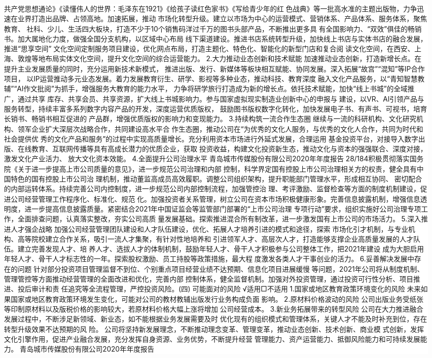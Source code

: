 共产党思想通论》《读懂伟人的世界：毛泽东在1921》《给孩子读红色家书》《写给青少年的红
色战典》等一批高水准的主题出版物，力争迅速在业界打造出品牌、占领高地。加速拓展，推动
市场化转型升级。建立以市场为中心的运营模式、营销体系、产品体系、服务体系，聚焦教育、
社科、少儿、生活四大板块，打造不少于10个销售码洋过千万的图书头部产品，不断推出更多具
有全国影响力、“双效”俱佳的畅销书。加大属地化力度，做强全国分支机构，以区域中心布局
线下渠道建设。推进书店系统转型升级，加快线上书店与实体书店的融合发展，推进“思享空间”
文化空间定制服务项目建设，优化网点布局，打造主题化、特色化、智能化的新型门店和复合阅
读文化空间，在西安、上海、敦煌等地布局实体文化空间，提升文化空间的综合运营能力。
2.大力推动业态创新和技术赋能
加速推动业态创新，打造新增长点。在提升主业发展质量的同时，充分运用新技术新模式，
推进出版、发行、新媒体等板块相互赋能、协同发展。深入拓展“故宫”“混知”等IP合作项目，
以IP运营推动多元业态发展。着力发展教育衍生、研学、影视等多种业态，推动科技、教育深度
融入文化产品服务，以“青知智慧教辅”“AI作文批阅”为抓手，增强服务大教育的能力水平，
力争将研学旅行打造成为新的增长点。依托技术赋能，加快“线上书城”的全域推广，通过共享
库存、共享会员、共享资源，扩大线上书城影响力。参与国家虚拟现实制造业创新中心的申报与
建设，以VR、AI引领产品与服务转型，持续丰富多系列数字内容产品的开发，深度运营优质版权，
鼓励图书版权数字化转化，加快发展电子书、有声书、可视书，培育长销书、畅销书相互促进的
产品群，增强优质版权的影响力和变现能力。
3.持续构筑一流合作生态圈
继续与一流的科研机构、文化研究机构、领军企业扩大深层次战略合作，共同建设高水平合
作生态圈，推动公司在“为优秀的文化人服务，与优秀的文化人合作，共同为时代和社会提供优
秀的文化产品和服务”的过程中实现高质量增长。充分利用资本市场进行外延式发展，合理运用
基金投资平台，对接导入数字出版、在线教育、互联网传播等具有高成长潜力的优质企业，获取
投资收益，构建文化投资新生态，推动文化与资本的强强联合、深度对接，激发文化产业活力、
放大文化资本效能。
4.全面提升公司治理水平
青岛城市传媒股份有限公司2020年年度报告
28/184积极贯彻落实国务院《关于进一步提高上市公司质量的意见》，进一步规范公司治理和内部
控制，科学界定国有控股上市公司治理相关方的权责，健全具有中国特色的国有控股上市公司治
理机制，推动董监高成员高效履职。调整公司组织架构，提升职能部门管理水平，形成相互协同、
密切配合的内部运转体系。持续完善公司内控制度，进一步规范公司内部控制流程，加强管控治
理、考评激励、监督检查等方面的制度机制建设，促进公司经营管理工作程序化、标准化、规范
化。加强投资者关系管理，树立公司在资本市场积极健康形象。完善信息披露机制，增强信息透
明度，进一步提高信息披露质量。紧密结合2021年中国证监会等监管部门部署的“上市公司治理
专项行动”要求，组织实施好公司治理专项工作，全面排查问题，认真落实整改，夯实公司高质
量发展基础。探索推进混合所有制改革，进一步激发国有上市公司的市场活力。
5.深入推进人才强企战略
加强公司经营管理团队建设和人才队伍建设，优化、拓展人才培养引进的模式和途径，探索
市场化引才机制，与专业机构、高等院校建立合作关系，吸引一流人才集聚，有针对性地培养和
引进领军人才、高层次人才，打造能够支撑企业高质量发展的人才队伍。建立完善发现人才、培
养人才、选拔人才的体制机制，鼓励年轻人才、骨干人才积极参与公司整体工作，把2021年建设
成为大胆启用年轻人才、骨干人才标志性的一年。探索股权激励、员工持股等政策措施，最大程
度激发各类人才干事创业的活力。
6.妥善解决发展中存在的问题
针对部分投资项目管理监督不到位、个别重点项目经营业绩不达预期、信息化项目进展缓慢
等问题，2021年公司将从制度机制、管理管控等方面推动经营管理的全面改进和优化，完善内部
控制体系，健全监督机制。加强对外投资管理，通过投资可行性分析、项目推进、投后审计和责
任追究等全流程管理，严控投资风险。(四)
可能面对的风险
√适用□不适用
1.国家或地区教育政策环境变化的风险
未来如果国家或地区教育政策环境发生变化，可能对公司的教材教辅出版发行业务构成负面
影响。
2.原材料价格波动的风险
公司出版业务受纸张等印制原材料以及版税价格的影响较大，若原材料价格大幅上涨将增加
公司经营成本。
3.新业务拓展带来的转型风险
公司在大力推进融合发展过程中，不断涉足新领域、新业态，如不能根据业务发展需要及时
优化现有的组织模式和管理体系，关键人才不能及时补充到位，存在转型升级效果不达预期的风
险。
公司将坚持新发展理念，不断推动理念变革、管理变革，推动业态创新、技术创新、商业模
式创新，发挥文化引擎作用，促进产业融合发展，充分发挥自身资源、业务优势，不断提升经营
管理能力、资产运营能力、抵御风险能力和可持续发展能力。
青岛城市传媒股份有限公司2020年年度报告